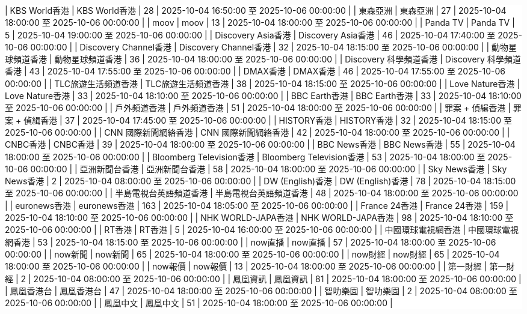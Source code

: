 | KBS World香港 | KBS World香港 | 28 | 2025-10-04 16:50:00 至 2025-10-06 00:00:00 |
| 東森亞洲 | 東森亞洲 | 27 | 2025-10-04 18:00:00 至 2025-10-06 00:00:00 |
| moov | moov | 13 | 2025-10-04 18:00:00 至 2025-10-06 00:00:00 |
| Panda TV | Panda TV | 5 | 2025-10-04 19:00:00 至 2025-10-06 00:00:00 |
| Discovery Asia香港 | Discovery Asia香港 | 46 | 2025-10-04 17:40:00 至 2025-10-06 00:00:00 |
| Discovery Channel香港 | Discovery Channel香港 | 32 | 2025-10-04 18:15:00 至 2025-10-06 00:00:00 |
| 動物星球頻道香港 | 動物星球頻道香港 | 36 | 2025-10-04 18:00:00 至 2025-10-06 00:00:00 |
| Discovery 科學頻道香港 | Discovery 科學頻道香港 | 43 | 2025-10-04 17:55:00 至 2025-10-06 00:00:00 |
| DMAX香港 | DMAX香港 | 46 | 2025-10-04 17:55:00 至 2025-10-06 00:00:00 |
| TLC旅遊生活頻道香港 | TLC旅遊生活頻道香港 | 38 | 2025-10-04 18:15:00 至 2025-10-06 00:00:00 |
| Love Nature香港 | Love Nature香港 | 33 | 2025-10-04 18:10:00 至 2025-10-06 00:00:00 |
| BBC Earth香港 | BBC Earth香港 | 33 | 2025-10-04 18:10:00 至 2025-10-06 00:00:00 |
| 戶外頻道香港 | 戶外頻道香港 | 51 | 2025-10-04 18:00:00 至 2025-10-06 00:00:00 |
| 罪案 + 偵緝香港 | 罪案 + 偵緝香港 | 37 | 2025-10-04 17:45:00 至 2025-10-06 00:00:00 |
| HISTORY香港 | HISTORY香港 | 32 | 2025-10-04 18:15:00 至 2025-10-06 00:00:00 |
| CNN 國際新聞網絡香港 | CNN 國際新聞網絡香港 | 42 | 2025-10-04 18:00:00 至 2025-10-06 00:00:00 |
| CNBC香港 | CNBC香港 | 39 | 2025-10-04 18:00:00 至 2025-10-06 00:00:00 |
| BBC News香港 | BBC News香港 | 55 | 2025-10-04 18:00:00 至 2025-10-06 00:00:00 |
| Bloomberg Television香港 | Bloomberg Television香港 | 53 | 2025-10-04 18:00:00 至 2025-10-06 00:00:00 |
| 亞洲新聞台香港 | 亞洲新聞台香港 | 58 | 2025-10-04 18:00:00 至 2025-10-06 00:00:00 |
| Sky News香港 | Sky News香港 | 2 | 2025-10-04 08:00:00 至 2025-10-06 00:00:00 |
| DW (English)香港 | DW (English)香港 | 78 | 2025-10-04 18:15:00 至 2025-10-06 00:00:00 |
| 半島電視台英語頻道香港 | 半島電視台英語頻道香港 | 48 | 2025-10-04 18:00:00 至 2025-10-06 00:00:00 |
| euronews香港 | euronews香港 | 163 | 2025-10-04 18:05:00 至 2025-10-06 00:00:00 |
| France 24香港 | France 24香港 | 159 | 2025-10-04 18:10:00 至 2025-10-06 00:00:00 |
| NHK WORLD-JAPA香港 | NHK WORLD-JAPA香港 | 98 | 2025-10-04 18:10:00 至 2025-10-06 00:00:00 |
| RT香港 | RT香港 | 5 | 2025-10-04 16:00:00 至 2025-10-06 00:00:00 |
| 中國環球電視網香港 | 中國環球電視網香港 | 53 | 2025-10-04 18:15:00 至 2025-10-06 00:00:00 |
| now直播  | now直播  | 57 | 2025-10-04 18:00:00 至 2025-10-06 00:00:00 |
| now新聞 | now新聞 | 65 | 2025-10-04 18:00:00 至 2025-10-06 00:00:00 |
| now財經 | now財經 | 65 | 2025-10-04 18:00:00 至 2025-10-06 00:00:00 |
| now報價 | now報價 | 13 | 2025-10-04 18:00:00 至 2025-10-06 00:00:00 |
| 第一財經 | 第一財經 | 2 | 2025-10-04 08:00:00 至 2025-10-06 00:00:00 |
| 鳳凰資訊 | 鳳凰資訊 | 81 | 2025-10-04 18:00:00 至 2025-10-06 00:00:00 |
| 鳳凰香港台 | 鳳凰香港台 | 47 | 2025-10-04 18:00:00 至 2025-10-06 00:00:00 |
| 智叻樂園 | 智叻樂園 | 2 | 2025-10-04 08:00:00 至 2025-10-06 00:00:00 |
| 鳳凰中文 | 鳳凰中文 | 51 | 2025-10-04 18:00:00 至 2025-10-06 00:00:00 |
